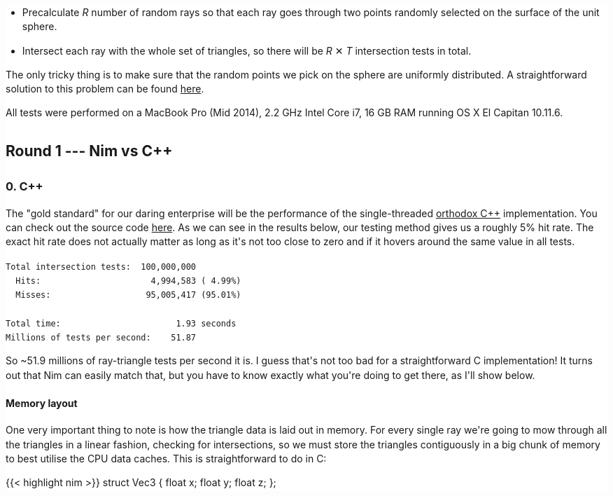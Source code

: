 - Precalculate *R* number of random rays so that each ray goes through two
  points randomly selected on the surface of the unit sphere.

- Intersect each ray with the whole set of triangles, so there will be *R*
  ✕ *T* intersection tests in total.

The only tricky thing is to make sure that the random points we pick on the
sphere are uniformly distributed. A straightforward solution to this problem
can be found [here](https://math.stackexchange.com/a/1586185).

All tests were performed on a MacBook Pro (Mid 2014), 2.2 GHz Intel Core i7,
16 GB RAM running OS X El Capitan 10.11.6.


## Round 1 --- Nim vs C++

### 0. C++

The "gold standard" for our daring enterprise will be the performance of the
single-threaded [orthodox
C++](https://gist.github.com/bkaradzic/2e39896bc7d8c34e042b) implementation.
You can check out the source code
[here](https://github.com/johnnovak/raytriangle-test/blob/master/cpp/perftest.cpp).
As we can see in the results below, our testing method gives us a roughly 5%
hit rate. The exact hit rate does not actually matter as long as it's not too
close to zero and if it hovers around the same value in all tests.

    Total intersection tests:  100,000,000
      Hits:                      4,994,583 ( 4.99%)
      Misses:                   95,005,417 (95.01%)

    Total time:                       1.93 seconds
    Millions of tests per second:    51.87

So ~51.9 millions of ray-triangle tests per second it is. I guess that's not
too bad for a straightforward C implementation! It turns out that Nim can
easily match that, but you have to know exactly what you're doing to get
there, as I'll show below.

#### Memory layout

One very important thing to note is how the triangle data is laid out in
memory. For every single ray we're going to mow through all the triangles in
a linear fashion, checking for intersections, so we must store the triangles
contiguously in a big chunk of memory to best utilise the CPU data caches.
This is straightforward to do in C:

{{< highlight nim >}}
struct Vec3
{
  float x;
  float y;
  float z;
};
